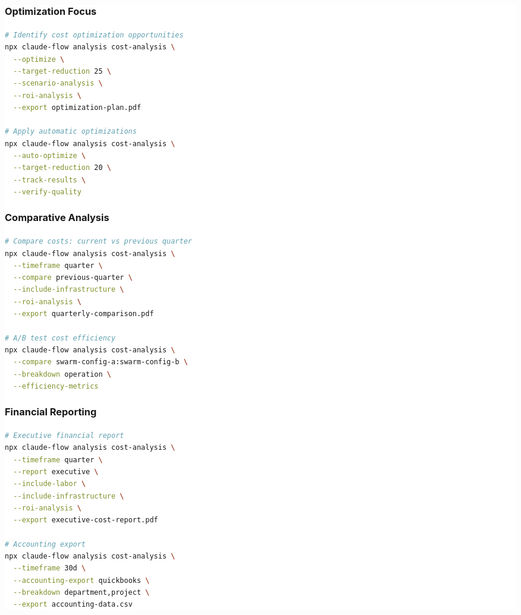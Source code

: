 ### Optimization Focus
```bash
# Identify cost optimization opportunities
npx claude-flow analysis cost-analysis \
  --optimize \
  --target-reduction 25 \
  --scenario-analysis \
  --roi-analysis \
  --export optimization-plan.pdf

# Apply automatic optimizations
npx claude-flow analysis cost-analysis \
  --auto-optimize \
  --target-reduction 20 \
  --track-results \
  --verify-quality
```

### Comparative Analysis
```bash
# Compare costs: current vs previous quarter
npx claude-flow analysis cost-analysis \
  --timeframe quarter \
  --compare previous-quarter \
  --include-infrastructure \
  --roi-analysis \
  --export quarterly-comparison.pdf

# A/B test cost efficiency
npx claude-flow analysis cost-analysis \
  --compare swarm-config-a:swarm-config-b \
  --breakdown operation \
  --efficiency-metrics
```

### Financial Reporting
```bash
# Executive financial report
npx claude-flow analysis cost-analysis \
  --timeframe quarter \
  --report executive \
  --include-labor \
  --include-infrastructure \
  --roi-analysis \
  --export executive-cost-report.pdf

# Accounting export
npx claude-flow analysis cost-analysis \
  --timeframe 30d \
  --accounting-export quickbooks \
  --breakdown department,project \
  --export accounting-data.csv
```
